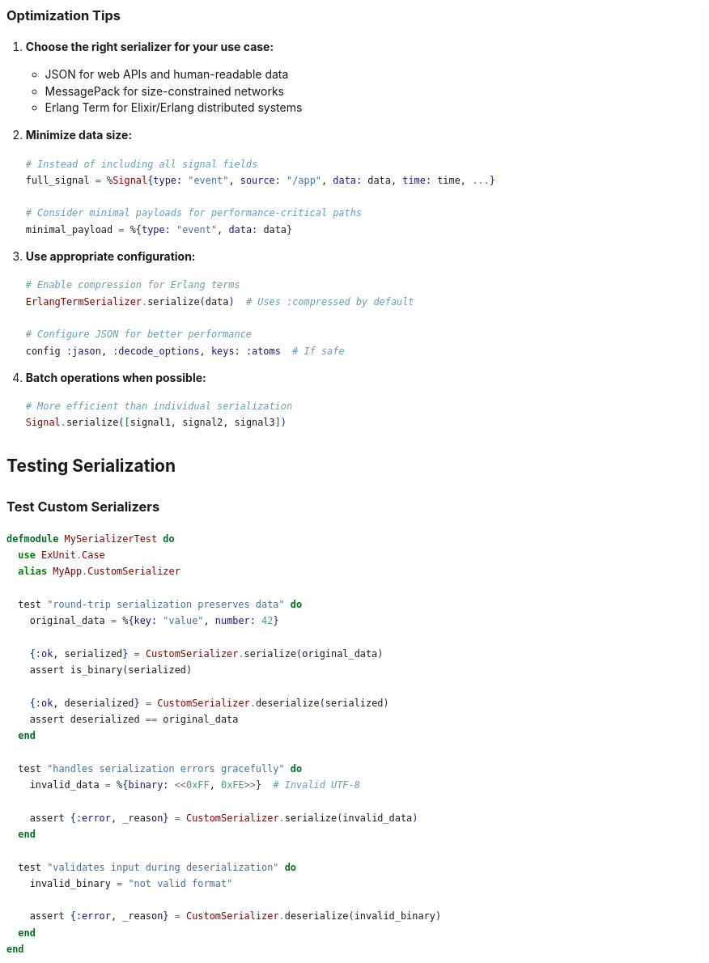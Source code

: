 ### Optimization Tips

1. **Choose the right serializer for your use case:**
   - JSON for web APIs and human-readable data
   - MessagePack for size-constrained networks
   - Erlang Term for Elixir/Erlang distributed systems

2. **Minimize data size:**
   ```elixir
   # Instead of including all signal fields
   full_signal = %Signal{type: "event", source: "/app", data: data, time: time, ...}
   
   # Consider minimal payloads for performance-critical paths
   minimal_payload = %{type: "event", data: data}
   ```

3. **Use appropriate configuration:**
   ```elixir
   # Enable compression for Erlang terms
   ErlangTermSerializer.serialize(data)  # Uses :compressed by default
   
   # Configure JSON for better performance
   config :jason, :decode_options, keys: :atoms  # If safe
   ```

4. **Batch operations when possible:**
   ```elixir
   # More efficient than individual serialization
   Signal.serialize([signal1, signal2, signal3])
   ```

## Testing Serialization

### Test Custom Serializers

```elixir
defmodule MySerializerTest do
  use ExUnit.Case
  alias MyApp.CustomSerializer

  test "round-trip serialization preserves data" do
    original_data = %{key: "value", number: 42}
    
    {:ok, serialized} = CustomSerializer.serialize(original_data)
    assert is_binary(serialized)
    
    {:ok, deserialized} = CustomSerializer.deserialize(serialized)
    assert deserialized == original_data
  end

  test "handles serialization errors gracefully" do
    invalid_data = %{binary: <<0xFF, 0xFE>>}  # Invalid UTF-8
    
    assert {:error, _reason} = CustomSerializer.serialize(invalid_data)
  end

  test "validates input during deserialization" do
    invalid_binary = "not valid format"
    
    assert {:error, _reason} = CustomSerializer.deserialize(invalid_binary)
  end
end
```
